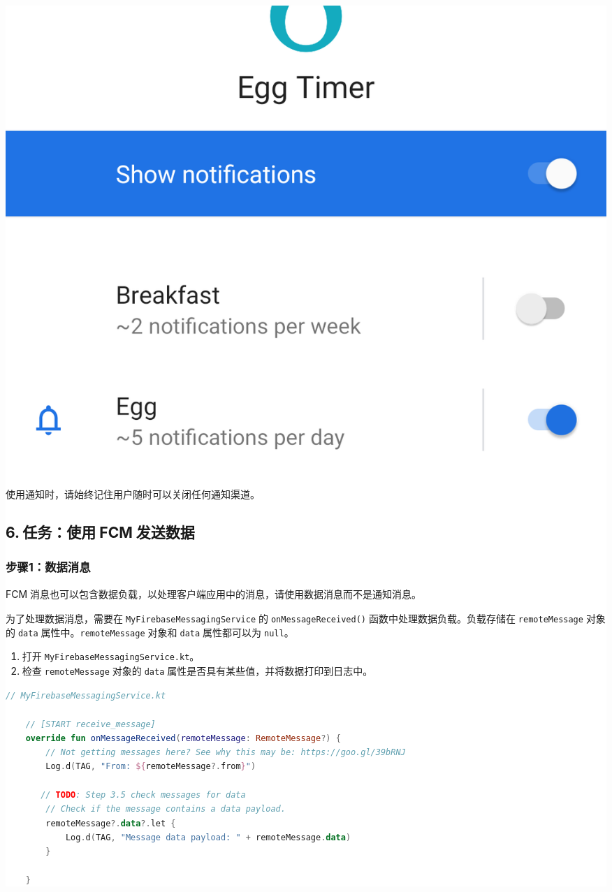 ![f5410a50f1dc9841.png](/images/firebase_cloud/9.png)

使用通知时，请始终记住用户随时可以关闭任何通知渠道。

## 6. 任务：使用 FCM 发送数据

### 步骤1：数据消息

FCM 消息也可以包含数据负载，以处理客户端应用中的消息，请使用数据消息而不是通知消息。

为了处理数据消息，需要在 `MyFirebaseMessagingService` 的 `onMessageReceived()` 函数中处理数据负载。负载存储在 `remoteMessage` 对象的 `data` 属性中。`remoteMessage` 对象和 `data` 属性都可以为 `null`。

1. 打开 `MyFirebaseMessagingService.kt`。
2. 检查 `remoteMessage` 对象的 `data` 属性是否具有某些值，并将数据打印到日志中。

```kotlin
// MyFirebaseMessagingService.kt

    // [START receive_message]
    override fun onMessageReceived(remoteMessage: RemoteMessage?) {
        // Not getting messages here? See why this may be: https://goo.gl/39bRNJ
        Log.d(TAG, "From: ${remoteMessage?.from}")
        
       // TODO: Step 3.5 check messages for data
        // Check if the message contains a data payload.
        remoteMessage?.data?.let {
            Log.d(TAG, "Message data payload: " + remoteMessage.data)
        }

    }
```